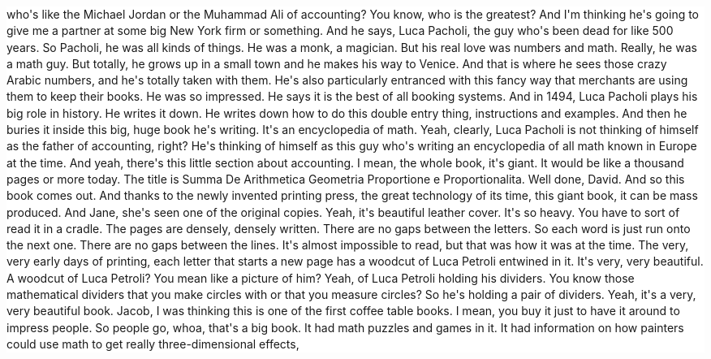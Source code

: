 who's like the Michael Jordan or the Muhammad Ali of accounting?
You know, who is the greatest?
And I'm thinking he's going to give me a partner
at some big New York firm or something.
And he says, Luca Pacholi, the guy who's been dead for like 500 years.
So Pacholi, he was all kinds of things.
He was a monk, a magician.
But his real love was numbers and math.
Really, he was a math guy.
But totally, he grows up in a small town and he makes his way to Venice.
And that is where he sees those crazy Arabic numbers,
and he's totally taken with them.
He's also particularly entranced with this fancy way
that merchants are using them to keep their books.
He was so impressed.
He says it is the best of all booking systems.
And in 1494, Luca Pacholi plays his big role in history.
He writes it down.
He writes down how to do this double entry thing,
instructions and examples.
And then he buries it inside this big, huge book he's writing.
It's an encyclopedia of math.
Yeah, clearly, Luca Pacholi is not thinking of himself
as the father of accounting, right?
He's thinking of himself as this guy who's writing an encyclopedia
of all math known in Europe at the time.
And yeah, there's this little section about accounting.
I mean, the whole book, it's giant.
It would be like a thousand pages or more today.
The title is Summa De Arithmetica Geometria Proportione
e Proportionalita.
Well done, David.
And so this book comes out.
And thanks to the newly invented printing press,
the great technology of its time, this giant book,
it can be mass produced.
And Jane, she's seen one of the original copies.
Yeah, it's beautiful leather cover.
It's so heavy.
You have to sort of read it in a cradle.
The pages are densely, densely written.
There are no gaps between the letters.
So each word is just run onto the next one.
There are no gaps between the lines.
It's almost impossible to read,
but that was how it was at the time.
The very, very early days of printing,
each letter that starts a new page
has a woodcut of Luca Petroli entwined in it.
It's very, very beautiful.
A woodcut of Luca Petroli?
You mean like a picture of him?
Yeah, of Luca Petroli holding his dividers.
You know those mathematical dividers that
you make circles with or that you measure circles?
So he's holding a pair of dividers.
Yeah, it's a very, very beautiful book.
Jacob, I was thinking this is one of the first coffee
table books.
I mean, you buy it just to have it around to impress people.
So people go, whoa, that's a big book.
It had math puzzles and games in it.
It had information on how painters
could use math to get really three-dimensional effects,